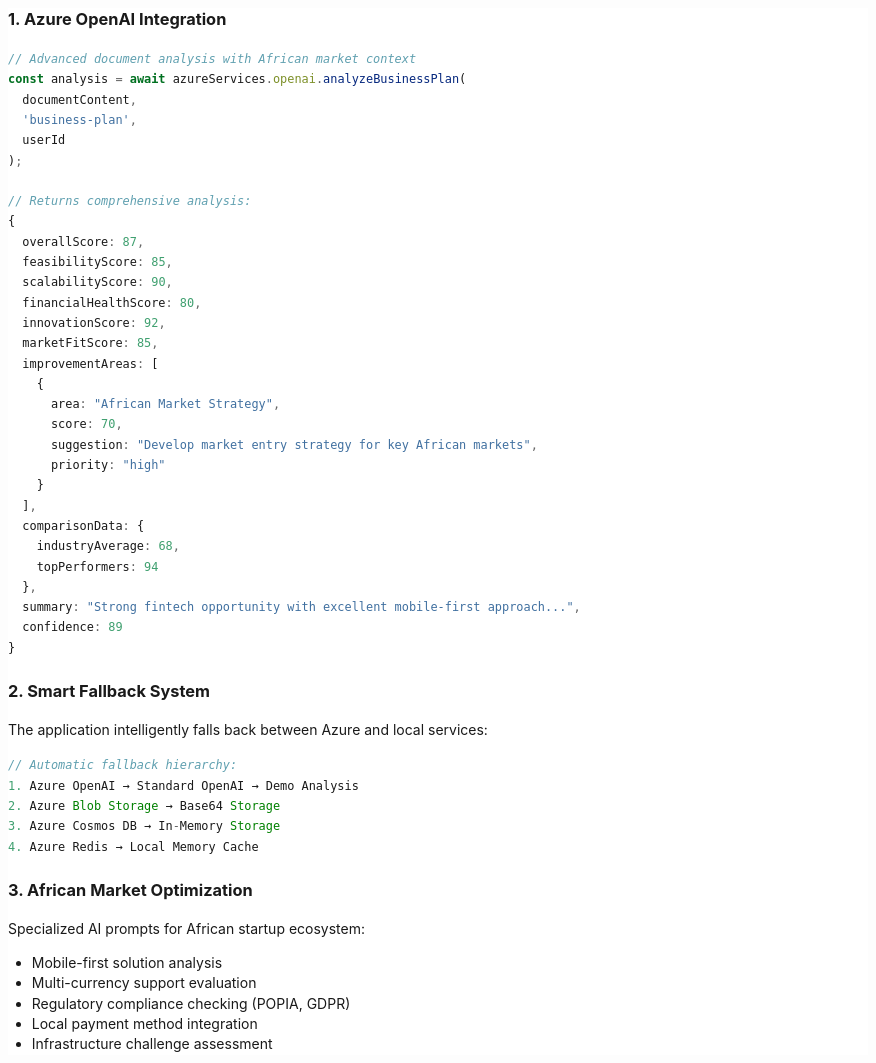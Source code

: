 ### 1. Azure OpenAI Integration

```typescript
// Advanced document analysis with African market context
const analysis = await azureServices.openai.analyzeBusinessPlan(
  documentContent,
  'business-plan',
  userId
);

// Returns comprehensive analysis:
{
  overallScore: 87,
  feasibilityScore: 85,
  scalabilityScore: 90,
  financialHealthScore: 80,
  innovationScore: 92,
  marketFitScore: 85,
  improvementAreas: [
    {
      area: "African Market Strategy",
      score: 70,
      suggestion: "Develop market entry strategy for key African markets",
      priority: "high"
    }
  ],
  comparisonData: {
    industryAverage: 68,
    topPerformers: 94
  },
  summary: "Strong fintech opportunity with excellent mobile-first approach...",
  confidence: 89
}
```

### 2. Smart Fallback System

The application intelligently falls back between Azure and local services:

```typescript
// Automatic fallback hierarchy:
1. Azure OpenAI → Standard OpenAI → Demo Analysis
2. Azure Blob Storage → Base64 Storage
3. Azure Cosmos DB → In-Memory Storage
4. Azure Redis → Local Memory Cache
```

### 3. African Market Optimization

Specialized AI prompts for African startup ecosystem:

- Mobile-first solution analysis
- Multi-currency support evaluation
- Regulatory compliance checking (POPIA, GDPR)
- Local payment method integration
- Infrastructure challenge assessment
